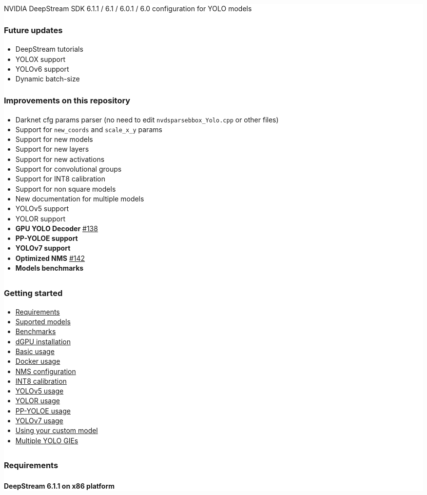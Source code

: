 
NVIDIA DeepStream SDK 6.1.1 / 6.1 / 6.0.1 / 6.0 configuration for YOLO models

### Future updates

* DeepStream tutorials
* YOLOX support
* YOLOv6 support
* Dynamic batch-size

### Improvements on this repository

* Darknet cfg params parser (no need to edit `nvdsparsebbox_Yolo.cpp` or other files)
* Support for `new_coords` and `scale_x_y` params
* Support for new models
* Support for new layers
* Support for new activations
* Support for convolutional groups
* Support for INT8 calibration
* Support for non square models
* New documentation for multiple models
* YOLOv5 support
* YOLOR support
* **GPU YOLO Decoder** [#138](https://github.com/marcoslucianops/DeepStream-Yolo/issues/138)
* **PP-YOLOE support**
* **YOLOv7 support**
* **Optimized NMS** [#142](https://github.com/marcoslucianops/DeepStream-Yolo/issues/142)
* **Models benchmarks**

##

### Getting started

* [Requirements](#requirements)
* [Suported models](#supported-models)
* [Benchmarks](#benchmarks)
* [dGPU installation](#dgpu-installation)
* [Basic usage](#basic-usage)
* [Docker usage](#docker-usage)
* [NMS configuration](#nms-configuration)
* [INT8 calibration](#int8-calibration)
* [YOLOv5 usage](docs/YOLOv5.md)
* [YOLOR usage](docs/YOLOR.md)
* [PP-YOLOE usage](docs/PPYOLOE.md)
* [YOLOv7 usage](docs/YOLOv7.md)
* [Using your custom model](docs/customModels.md)
* [Multiple YOLO GIEs](docs/multipleGIEs.md)

##

### Requirements

#### DeepStream 6.1.1 on x86 platform
